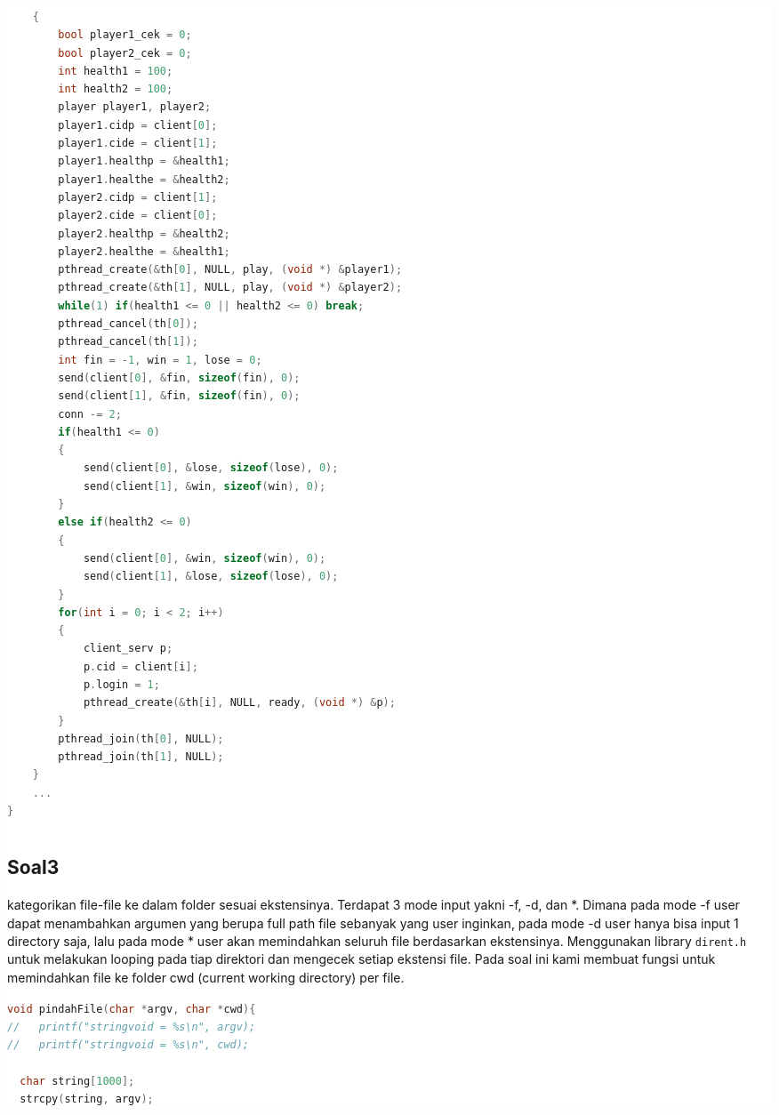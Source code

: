 ```c
    {
        bool player1_cek = 0;
        bool player2_cek = 0;
        int health1 = 100;
        int health2 = 100;
        player player1, player2;
        player1.cidp = client[0];
        player1.cide = client[1];
        player1.healthp = &health1;
        player1.healthe = &health2;
        player2.cidp = client[1];
        player2.cide = client[0];
        player2.healthp = &health2;
        player2.healthe = &health1;
        pthread_create(&th[0], NULL, play, (void *) &player1);
        pthread_create(&th[1], NULL, play, (void *) &player2);
        while(1) if(health1 <= 0 || health2 <= 0) break;
        pthread_cancel(th[0]);
        pthread_cancel(th[1]);
        int fin = -1, win = 1, lose = 0;
        send(client[0], &fin, sizeof(fin), 0);
        send(client[1], &fin, sizeof(fin), 0);
        conn -= 2;
        if(health1 <= 0)
        {
            send(client[0], &lose, sizeof(lose), 0);
            send(client[1], &win, sizeof(win), 0);
        }
        else if(health2 <= 0)
        {
            send(client[0], &win, sizeof(win), 0);
            send(client[1], &lose, sizeof(lose), 0);
        }
        for(int i = 0; i < 2; i++)
        {
            client_serv p;
            p.cid = client[i];
            p.login = 1;
            pthread_create(&th[i], NULL, ready, (void *) &p);
        }
        pthread_join(th[0], NULL);
        pthread_join(th[1], NULL);
    }
    ...
}
```
#

## Soal3
kategorikan file-file ke dalam folder sesuai ekstensinya. Terdapat 3 mode input yakni -f, -d, dan \*. Dimana pada mode -f user dapat menambahkan argumen yang berupa full path file sebanyak yang user inginkan, pada mode -d user hanya bisa input 1 directory saja, lalu pada mode \* user akan memindahkan seluruh file berdasarkan ekstensinya. Menggunakan library ```dirent.h``` untuk melakukan looping pada tiap direktori dan mengecek setiap ekstensi file. Pada soal ini kami membuat fungsi untuk memindahkan file ke folder cwd (current working directory) per file. 
```c
void pindahFile(char *argv, char *cwd){
//   printf("stringvoid = %s\n", argv);
//   printf("stringvoid = %s\n", cwd);
  
  char string[1000];
  strcpy(string, argv);
```